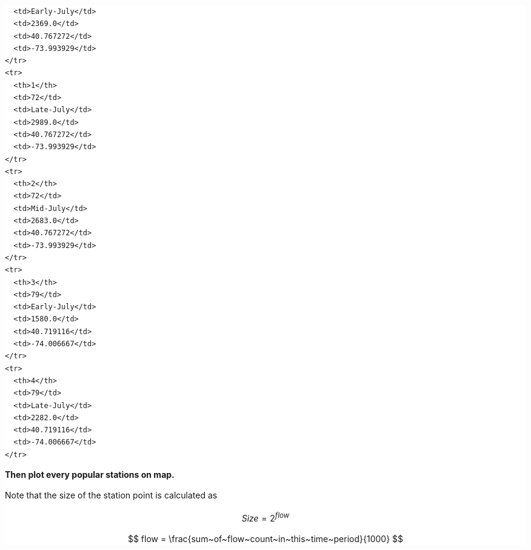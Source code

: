       <td>Early-July</td>
      <td>2369.0</td>
      <td>40.767272</td>
      <td>-73.993929</td>
    </tr>
    <tr>
      <th>1</th>
      <td>72</td>
      <td>Late-July</td>
      <td>2989.0</td>
      <td>40.767272</td>
      <td>-73.993929</td>
    </tr>
    <tr>
      <th>2</th>
      <td>72</td>
      <td>Mid-July</td>
      <td>2683.0</td>
      <td>40.767272</td>
      <td>-73.993929</td>
    </tr>
    <tr>
      <th>3</th>
      <td>79</td>
      <td>Early-July</td>
      <td>1580.0</td>
      <td>40.719116</td>
      <td>-74.006667</td>
    </tr>
    <tr>
      <th>4</th>
      <td>79</td>
      <td>Late-July</td>
      <td>2282.0</td>
      <td>40.719116</td>
      <td>-74.006667</td>
    </tr>
  </tbody>
</table>
</div>



**Then plot every popular stations on map.**

Note that the size of the station point is calculated as

$$
Size = 2^{flow}
$$

$$
flow = \frac{sum~of~flow~count~in~this~time~period}{1000}
$$
